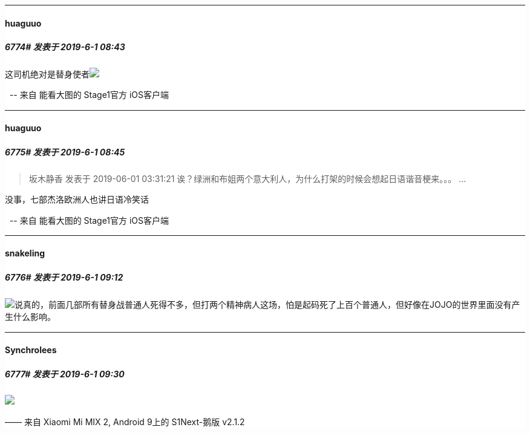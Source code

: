 





-----

####  huaguuo  
##### 6774#       发表于 2019-6-1 08:43




这司机绝对是替身使者<img src="https://static.saraba1st.com/image/smiley/face2017/067.png" referrerpolicy="no-referrer">

  -- 来自 能看大图的 Stage1官方 iOS客户端







-----

####  huaguuo  
##### 6775#       发表于 2019-6-1 08:45



<blockquote>坂木静香 发表于 2019-06-01 03:31:21
诶？绿洲和布姐两个意大利人，为什么打架的时候会想起日语谐音梗来。。。 ...</blockquote>没事，七部杰洛欧洲人也讲日语冷笑话

  -- 来自 能看大图的 Stage1官方 iOS客户端







-----

####  snakeling  
##### 6776#       发表于 2019-6-1 09:12



<img src="https://static.saraba1st.com/image/smiley/face2017/004.gif" referrerpolicy="no-referrer">说真的，前面几部所有替身战普通人死得不多，但打两个精神病人这场，怕是起码死了上百个普通人，但好像在JOJO的世界里面没有产生什么影响。







-----

####  Synchrolees  
##### 6777#       发表于 2019-6-1 09:30



<img src="https://static.saraba1st.com/image/smiley/face2017/068.png" referrerpolicy="no-referrer">

—— 来自 Xiaomi Mi MIX 2, Android 9上的 S1Next-鹅版 v2.1.2

